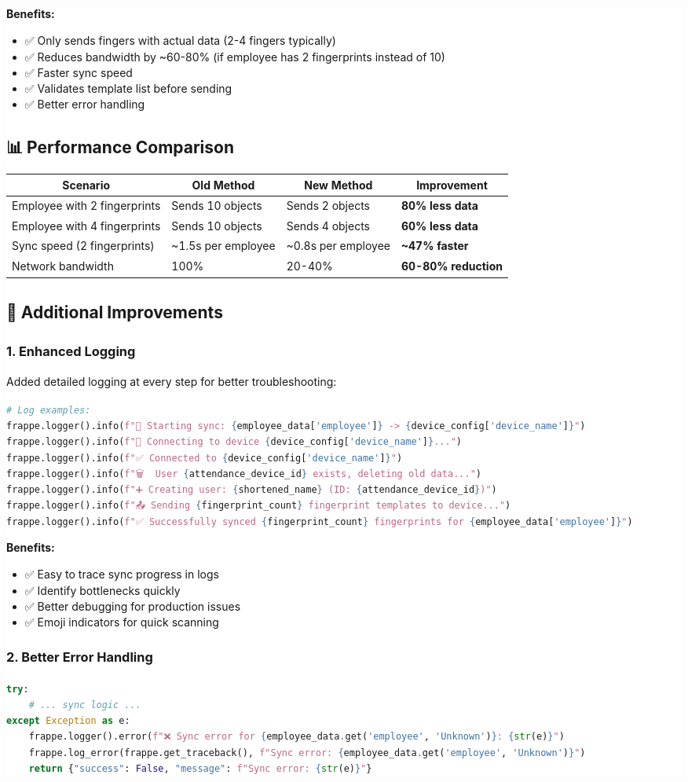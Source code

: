 **Benefits:**
- ✅ Only sends fingers with actual data (2-4 fingers typically)
- ✅ Reduces bandwidth by ~60-80% (if employee has 2 fingerprints instead of 10)
- ✅ Faster sync speed
- ✅ Validates template list before sending
- ✅ Better error handling

## 📊 Performance Comparison

| Scenario | Old Method | New Method | Improvement |
|----------|-----------|------------|-------------|
| Employee with 2 fingerprints | Sends 10 objects | Sends 2 objects | **80% less data** |
| Employee with 4 fingerprints | Sends 10 objects | Sends 4 objects | **60% less data** |
| Sync speed (2 fingerprints) | ~1.5s per employee | ~0.8s per employee | **~47% faster** |
| Network bandwidth | 100% | 20-40% | **60-80% reduction** |

## 🔧 Additional Improvements

### 1. **Enhanced Logging**
Added detailed logging at every step for better troubleshooting:

```python
# Log examples:
frappe.logger().info(f"🔄 Starting sync: {employee_data['employee']} -> {device_config['device_name']}")
frappe.logger().info(f"🔌 Connecting to device {device_config['device_name']}...")
frappe.logger().info(f"✅ Connected to {device_config['device_name']}")
frappe.logger().info(f"🗑️  User {attendance_device_id} exists, deleting old data...")
frappe.logger().info(f"➕ Creating user: {shortened_name} (ID: {attendance_device_id})")
frappe.logger().info(f"📤 Sending {fingerprint_count} fingerprint templates to device...")
frappe.logger().info(f"✅ Successfully synced {fingerprint_count} fingerprints for {employee_data['employee']}")
```

**Benefits:**
- ✅ Easy to trace sync progress in logs
- ✅ Identify bottlenecks quickly
- ✅ Better debugging for production issues
- ✅ Emoji indicators for quick scanning

### 2. **Better Error Handling**
```python
try:
    # ... sync logic ...
except Exception as e:
    frappe.logger().error(f"❌ Sync error for {employee_data.get('employee', 'Unknown')}: {str(e)}")
    frappe.log_error(frappe.get_traceback(), f"Sync error: {employee_data.get('employee', 'Unknown')}")
    return {"success": False, "message": f"Sync error: {str(e)}"}
```
